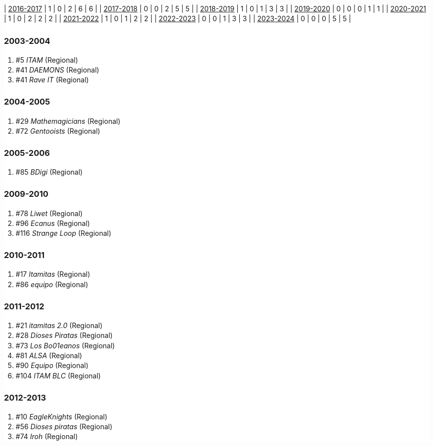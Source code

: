 | [2016-2017](#2016-2017) | 1 | 0 | 2 | 6 | 6 |
| [2017-2018](#2017-2018) | 0 | 0 | 2 | 5 | 5 |
| [2018-2019](#2018-2019) | 1 | 0 | 1 | 3 | 3 |
| [2019-2020](#2019-2020) | 0 | 0 | 0 | 1 | 1 |
| [2020-2021](#2020-2021) | 1 | 0 | 2 | 2 | 2 |
| [2021-2022](#2021-2022) | 1 | 0 | 1 | 2 | 2 |
| [2022-2023](#2022-2023) | 0 | 0 | 1 | 3 | 3 |
| [2023-2024](#2023-2024) | 0 | 0 | 0 | 5 | 5 |

### 2003-2004

1. #5 _ITAM_ (Regional)
1. #41 _DAEMONS_ (Regional)
1. #41 _Rave IT_ (Regional)

### 2004-2005

1. #29 _Mathemagicians_ (Regional)
1. #72 _Gentooists_ (Regional)

### 2005-2006

1. #85 _BDigi_ (Regional)

### 2009-2010

1. #78 _Liwet_ (Regional)
1. #96 _Ecanus_ (Regional)
1. #116 _Strange Loop_ (Regional)

### 2010-2011

1. #17 _Itamitas_ (Regional)
1. #86 _equipo<T>_ (Regional)

### 2011-2012

1. #21 _itamitas 2.0_ (Regional)
1. #28 _Dioses Piratas_ (Regional)
1. #73 _Los Bo01eanos_ (Regional)
1. #81 _ALSA_ (Regional)
1. #90 _Equipo<T>_ (Regional)
1. #104 _ITAM BLC_ (Regional)

### 2012-2013

1. #10 _EagleKnights_ (Regional)
1. #56 _Dioses piratas_ (Regional)
1. #74 _Iroh_ (Regional)

